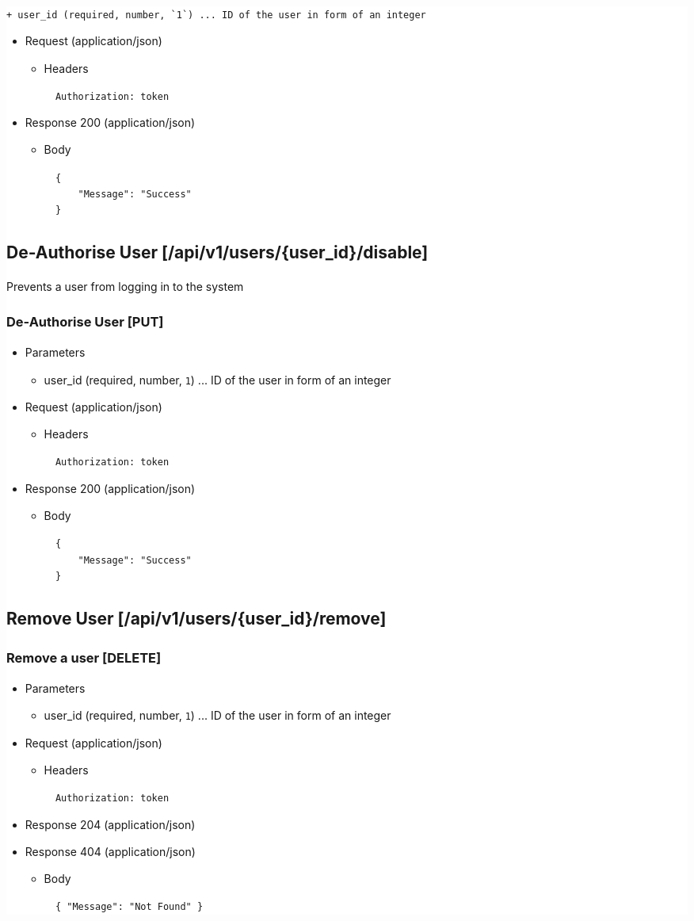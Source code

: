     + user_id (required, number, `1`) ... ID of the user in form of an integer
    

+ Request (application/json)

    + Headers
    
            Authorization: token

+ Response 200 (application/json)

    + Body
    
            {
                "Message": "Success"
            }


## De-Authorise User [/api/v1/users/{user_id}/disable]

Prevents a user from logging in to the system

### De-Authorise User [PUT]

+ Parameters

    + user_id (required, number, `1`) ... ID of the user in form of an integer
    

+ Request (application/json)

    + Headers
    
            Authorization: token

+ Response 200 (application/json)

    + Body
    
            {
                "Message": "Success"
            }
            

## Remove User [/api/v1/users/{user_id}/remove]

### Remove a user [DELETE]

+ Parameters

    + user_id (required, number, `1`) ... ID of the user in form of an integer
    
+ Request (application/json)

    + Headers
    
            Authorization: token
    
+ Response 204 (application/json)
    
+ Response 404 (application/json)

    + Body
    
            { "Message": "Not Found" }
            
            

